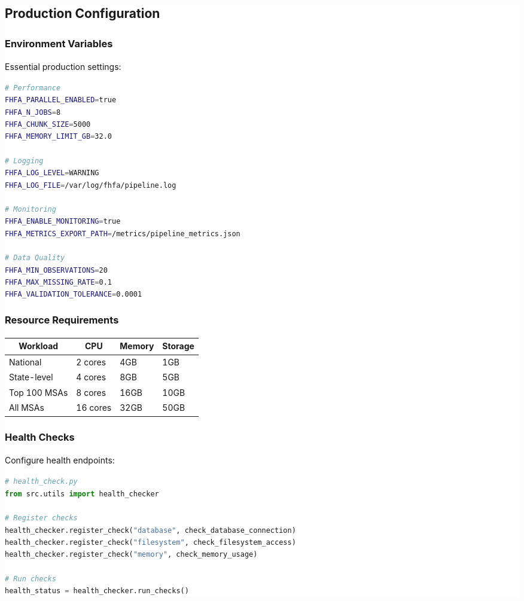 ## Production Configuration

### Environment Variables

Essential production settings:

```bash
# Performance
FHFA_PARALLEL_ENABLED=true
FHFA_N_JOBS=8
FHFA_CHUNK_SIZE=5000
FHFA_MEMORY_LIMIT_GB=32.0

# Logging
FHFA_LOG_LEVEL=WARNING
FHFA_LOG_FILE=/var/log/fhfa/pipeline.log

# Monitoring
FHFA_ENABLE_MONITORING=true
FHFA_METRICS_EXPORT_PATH=/metrics/pipeline_metrics.json

# Data Quality
FHFA_MIN_OBSERVATIONS=20
FHFA_MAX_MISSING_RATE=0.1
FHFA_VALIDATION_TOLERANCE=0.0001
```

### Resource Requirements

| Workload | CPU | Memory | Storage |
|----------|-----|--------|---------|
| National | 2 cores | 4GB | 1GB |
| State-level | 4 cores | 8GB | 5GB |
| Top 100 MSAs | 8 cores | 16GB | 10GB |
| All MSAs | 16 cores | 32GB | 50GB |

### Health Checks

Configure health endpoints:

```python
# health_check.py
from src.utils import health_checker

# Register checks
health_checker.register_check("database", check_database_connection)
health_checker.register_check("filesystem", check_filesystem_access)
health_checker.register_check("memory", check_memory_usage)

# Run checks
health_status = health_checker.run_checks()
```
